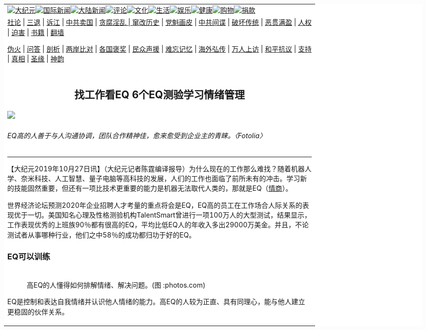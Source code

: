 <a name="1" id="1" target="_blank"></a><span id="1"></span>
<table border="0"><tr><td colspan="2" VALIGN=TOP><a href="https://github.com/rdngdq252/djy/blob/master/gb/nsc413.md#1"><img src="https://raw.githubusercontent.com/rdngdq252/www/master/t/djy/1.jpg" title="大纪元"></a><a href="https://github.com/rdngdq252/djy/blob/master/gb/n24hr.md#1"><img src="https://raw.githubusercontent.com/rdngdq252/www/master/t/djy/3.jpg" title="国际新闻"></a><a href="https://github.com/rdngdq252/djy/blob/master/gb/nsc413.md#1"><img src="https://raw.githubusercontent.com/rdngdq252/www/master/t/djy/4.jpg" title="大陆新闻"></a><a href="https://github.com/rdngdq252/djy/blob/master/gb/news392.md#1"><img src="https://raw.githubusercontent.com/rdngdq252/www/master/t/djy/5.jpg" title="评论"></a><a href="https://github.com/rdngdq252/djy/blob/master/gb/news2007.md#1"><img src="https://raw.githubusercontent.com/rdngdq252/www/master/t/djy/6.jpg" title="文化"></a><a href="https://github.com/rdngdq252/djy/blob/master/gb/news2008.md#1"><img src="https://raw.githubusercontent.com/rdngdq252/www/master/t/djy/7.jpg" title="生活"></a><a href="https://github.com/rdngdq252/djy/blob/master/gb/ncyule.md#1"><img src="https://raw.githubusercontent.com/rdngdq252/www/master/t/djy/8.jpg" title="娱乐"></a><a href="https://github.com/rdngdq252/djy/blob/master/gb/nsc1002.md#1"><img src="https://raw.githubusercontent.com/rdngdq252/www/master/t/djy/9.jpg" title="健康"><a href="https://www.youlucky.com"><img src="https://raw.githubusercontent.com/rdngdq252/www/master/t/djy/10.jpg" title="购物"></a><a href="https://www.supportepoch.org/donation?utm_medium=epochtimes&utm_source=referral&utm_campaign=donate_button_djyhomepage"><img src="https://raw.githubusercontent.com/rdngdq252/www/master/t/djy/12.jpg" title="捐款"></a></td></tr>
<tr><td colspan="2" VALIGN=TOP><a target="_blank" href="https://github.com/rdngdq252/djy/blob/master/gb/9p.md#1">社论</a> | <a target="_blank" href="https://github.com/rdngdq252/djy/blob/master/gb/nf5657.md#1">三退</a> | <a target="_blank" href="https://github.com/rdngdq252/djy/blob/master/gb/nf6123.md#1">诉江</a> | <a target="_blank" href="https://github.com/rdngdq252/djy/blob/master/gb/nf1176117.md#1">中共卖国</a> | <a target="_blank" href="https://github.com/rdngdq252/djy/blob/master/gb/nf5773.md#1">贪腐淫乱 | <a target="_blank" href="https://github.com/rdngdq252/djy/blob/master/gb/nf1176115.md#1">窜改历史</a> | <a target="_blank" href="https://github.com/rdngdq252/djy/blob/master/gb/nf1176107.md#1">党魁画皮</a> | <a target="_blank" href="https://github.com/rdngdq252/djy/blob/master/gb/nf1320400.md#1">中共间谍</a> | <a target="_blank" href="https://github.com/rdngdq252/djy/blob/master/gb/nf1176114.md#1">破坏传统</a> | <a target="_blank" href="https://github.com/rdngdq252/djy/blob/master/gb/nf5287.md#1">恶贯满盈</a> | <a target="_blank" href="https://github.com/rdngdq252/djy/blob/master/gb/ncid278.md#1">人权</a> | <a target="_blank" href="https://github.com/rdngdq252/djy/blob/master/gb/nf1176111.md#1">迫害</a> | <a target="_blank" href="https://github.com/rdngdq252/djy/blob/master/gb/nf1235328.md#1">书籍</a> | <a target="_blank" href="https://github.com/rdngdq252/www/blob/master/README.md?zsrh#1">翻墙</a></p><p><a target="_blank" href="https://github.com/rdngdq252/djy/blob/master/gb/nf5562.md#1">伪火</a> | <a target="_blank" href="https://github.com/rdngdq252/djy/blob/master/gb/nf4378.md#1">问答</a> | <a target="_blank" href="https://github.com/rdngdq252/djy/blob/master/gb/nf5792.md#1">剖析</a> | <a target="_blank" href="https://github.com/rdngdq252/djy/blob/master/gb/nf5735.md#1">两岸比对</a> | <a target="_blank" href="https://github.com/rdngdq252/djy/blob/master/gb/nf6119.md#1">各国褒奖</a> | <a target="_blank" href="https://github.com/rdngdq252/djy/blob/master/gb/nf6120.md#1">民众声援</a> | <a target="_blank" href="https://github.com/rdngdq252/djy/blob/master/gb/nf1188594.md#1">难忘记忆</a> | <a target="_blank" href="https://github.com/rdngdq252/djy/blob/master/gb/nf3180.md#1">海外弘传</a> | <a target="_blank" href="https://github.com/rdngdq252/djy/blob/master/gb/nf5410.md#1">万人上访</a> | <a target="_blank" href="https://github.com/rdngdq252/ntdtv/blob/master/gb/prog1530_1.md#1">和平抗议</a> | <a target="_blank" href="https://github.com/rdngdq252/djy/blob/master/gb/nf4386.md#1">支持</a> | <a target="_blank" href="https://github.com/rdngdq252/djy/blob/master/gb/nf4389.md#1">真相</a> | <a target="_blank" href="https://github.com/rdngdq252/djy/blob/master/gb/nf5790.md#1">圣缘</a> | <a target="_blank" href="https://github.com/rdngdq252/djy/blob/master/gb/nf4786.md#1">神韵</a></td></tr>
<tr><td VALIGN=TOP width="626"><h2 align=center>找工作看EQ 6个EQ测验学习情绪管理</h2>
<img src="http://i.epochtimes.com/assets/uploads/2014/10/1312071332372003-570x400.jpg" />
<h6>EQ高的人善于与人沟通协调，团队合作精神佳，愈来愈受到企业主的青睐。〈Fotolia〉 
</h6>
<hr>
<p>【大纪元2019年10月27日讯】（大纪元记者陈霆编译报导）为什么现在的工作那么难找？随着机器人学、奈米科技、人工智慧、量子电脑等高科技的发展，人们的工作也面临了前所未有的冲击。学习新的技能固然重要，但还有一项比技术更重要的能力是机器无法取代人类的，那就是EQ（<a href="https://github.com/rdngdq252/djy/blob/master/gb/tag/%E6%83%85%E5%95%86.md">情商</a>）。</p>
<p><span class="s1">世界经济论坛预测2020年企业招聘人才考量的重点将会是EQ，EQ高的员工在工作场合人际关系的表现优于一切。美国知名心理及性格测验机构TalentSmart曾进行一项100万人的大型测试，结果显示，工作表现优秀的上班族90％都有很高的EQ，平均比低EQ人的年收入多出29000万美金。并且，不论测试者从事哪种行业，他们之中58％的成功都归功于好的EQ。</span></p>
<h3 class="p3"><strong><span class="s1">EQ可以训练</span></strong></h3>
<figure id="attachment_6058566" style="width: 478px" class="wp-caption aligncenter"><a href="http://i.epochtimes.com/assets/uploads/2011/09/1109131222272184.jpg"><img class="wp-image-6058566 size-full" src="http://i.epochtimes.com/assets/uploads/2011/09/1109131222272184.jpg" alt="" width="478" b="359" /></a><figcaption class="wp-caption-text">高EQ的人懂得如何排解情绪、解决问题。(图 :photos.com)</figcaption></figure>
<p class="p1"><span class="s1">EQ是控制和表达自我情绪并认识他人情绪的能力。高EQ的人较为正直、具有同理心，能与他人建立更稳固的伙伴关系。</span></p>